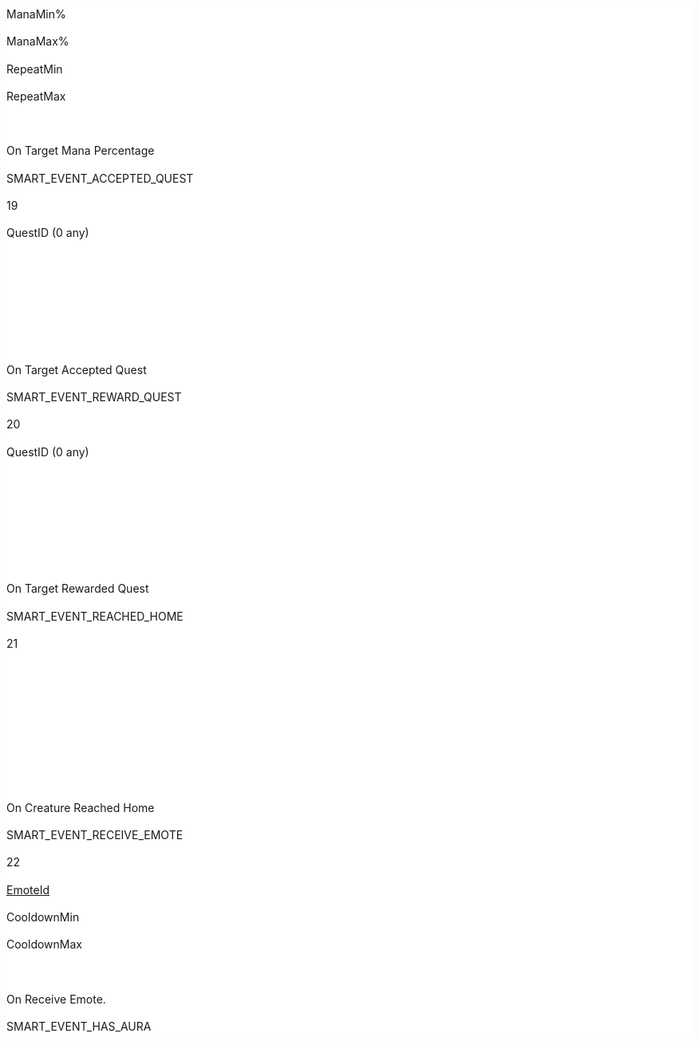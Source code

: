 <td><p>ManaMin%</p></td>
<td><p>ManaMax%</p></td>
<td><p>RepeatMin</p></td>
<td><p>RepeatMax</p></td>
<td><p><br />
</p></td>
<td>On Target Mana Percentage</td>
</tr>
<tr class="even">
<td><p>SMART_EVENT_ACCEPTED_QUEST</p></td>
<td><p>19</p></td>
<td><p>QuestID (0 any)</p></td>
<td><p><br />
</p></td>
<td><p><br />
</p></td>
<td><p><br />
</p></td>
<td><p><br />
</p></td>
<td>On Target Accepted Quest</td>
</tr>
<tr class="odd">
<td><p>SMART_EVENT_REWARD_QUEST</p></td>
<td><p>20</p></td>
<td><p>QuestID (0 any)</p></td>
<td><p><br />
</p></td>
<td><p><br />
</p></td>
<td><p><br />
</p></td>
<td><p><br />
</p></td>
<td>On Target Rewarded Quest</td>
</tr>
<tr class="even">
<td><p>SMART_EVENT_REACHED_HOME</p></td>
<td><p>21</p></td>
<td><p><br />
</p></td>
<td><p><br />
</p></td>
<td><p><br />
</p></td>
<td><p><br />
</p></td>
<td><p><br />
</p></td>
<td>On Creature Reached Home</td>
</tr>
<tr class="odd">
<td><p>SMART_EVENT_RECEIVE_EMOTE</p></td>
<td><p>22</p></td>
<td><p><a href="Emotes">EmoteId</a></p></td>
<td><p>CooldownMin</p></td>
<td><p>CooldownMax</p></td>
<td><p></p></td>
<td><p><br />
</p></td>
<td>On Receive Emote.</td>
</tr>
<tr class="even">
<td><p>SMART_EVENT_HAS_AURA</p></td>